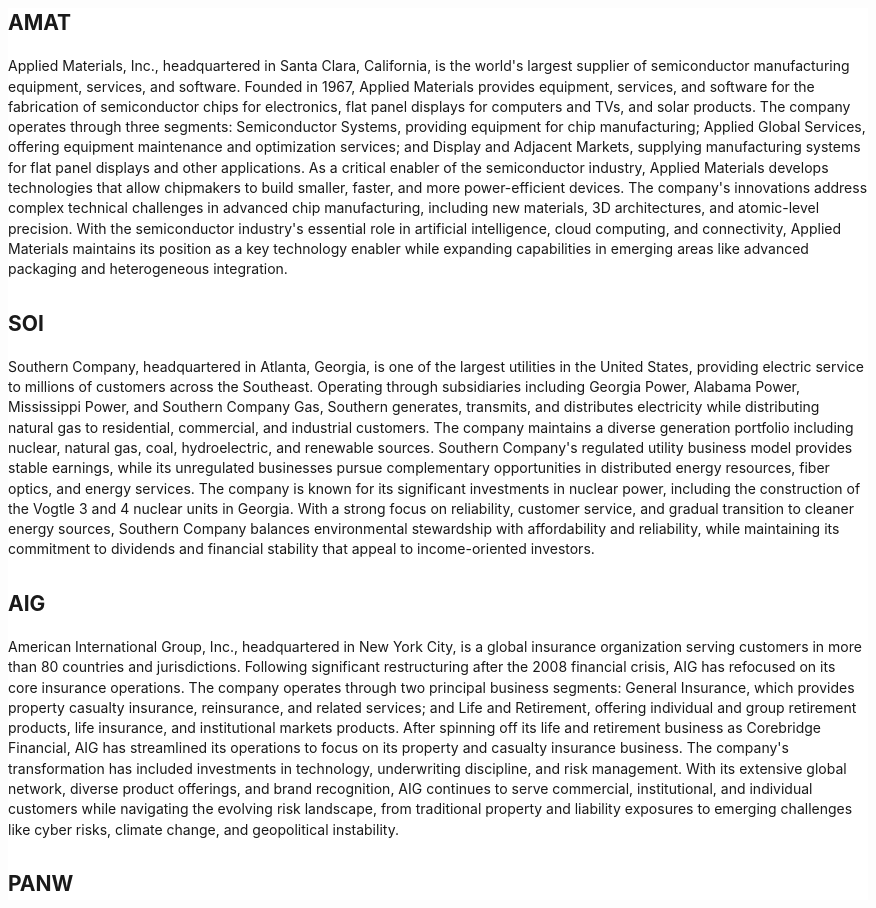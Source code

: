 ## AMAT

Applied Materials, Inc., headquartered in Santa Clara, California, is the world's largest supplier of semiconductor manufacturing equipment, services, and software. Founded in 1967, Applied Materials provides equipment, services, and software for the fabrication of semiconductor chips for electronics, flat panel displays for computers and TVs, and solar products. The company operates through three segments: Semiconductor Systems, providing equipment for chip manufacturing; Applied Global Services, offering equipment maintenance and optimization services; and Display and Adjacent Markets, supplying manufacturing systems for flat panel displays and other applications. As a critical enabler of the semiconductor industry, Applied Materials develops technologies that allow chipmakers to build smaller, faster, and more power-efficient devices. The company's innovations address complex technical challenges in advanced chip manufacturing, including new materials, 3D architectures, and atomic-level precision. With the semiconductor industry's essential role in artificial intelligence, cloud computing, and connectivity, Applied Materials maintains its position as a key technology enabler while expanding capabilities in emerging areas like advanced packaging and heterogeneous integration.

## SOI

Southern Company, headquartered in Atlanta, Georgia, is one of the largest utilities in the United States, providing electric service to millions of customers across the Southeast. Operating through subsidiaries including Georgia Power, Alabama Power, Mississippi Power, and Southern Company Gas, Southern generates, transmits, and distributes electricity while distributing natural gas to residential, commercial, and industrial customers. The company maintains a diverse generation portfolio including nuclear, natural gas, coal, hydroelectric, and renewable sources. Southern Company's regulated utility business model provides stable earnings, while its unregulated businesses pursue complementary opportunities in distributed energy resources, fiber optics, and energy services. The company is known for its significant investments in nuclear power, including the construction of the Vogtle 3 and 4 nuclear units in Georgia. With a strong focus on reliability, customer service, and gradual transition to cleaner energy sources, Southern Company balances environmental stewardship with affordability and reliability, while maintaining its commitment to dividends and financial stability that appeal to income-oriented investors.

## AIG

American International Group, Inc., headquartered in New York City, is a global insurance organization serving customers in more than 80 countries and jurisdictions. Following significant restructuring after the 2008 financial crisis, AIG has refocused on its core insurance operations. The company operates through two principal business segments: General Insurance, which provides property casualty insurance, reinsurance, and related services; and Life and Retirement, offering individual and group retirement products, life insurance, and institutional markets products. After spinning off its life and retirement business as Corebridge Financial, AIG has streamlined its operations to focus on its property and casualty insurance business. The company's transformation has included investments in technology, underwriting discipline, and risk management. With its extensive global network, diverse product offerings, and brand recognition, AIG continues to serve commercial, institutional, and individual customers while navigating the evolving risk landscape, from traditional property and liability exposures to emerging challenges like cyber risks, climate change, and geopolitical instability.

## PANW
